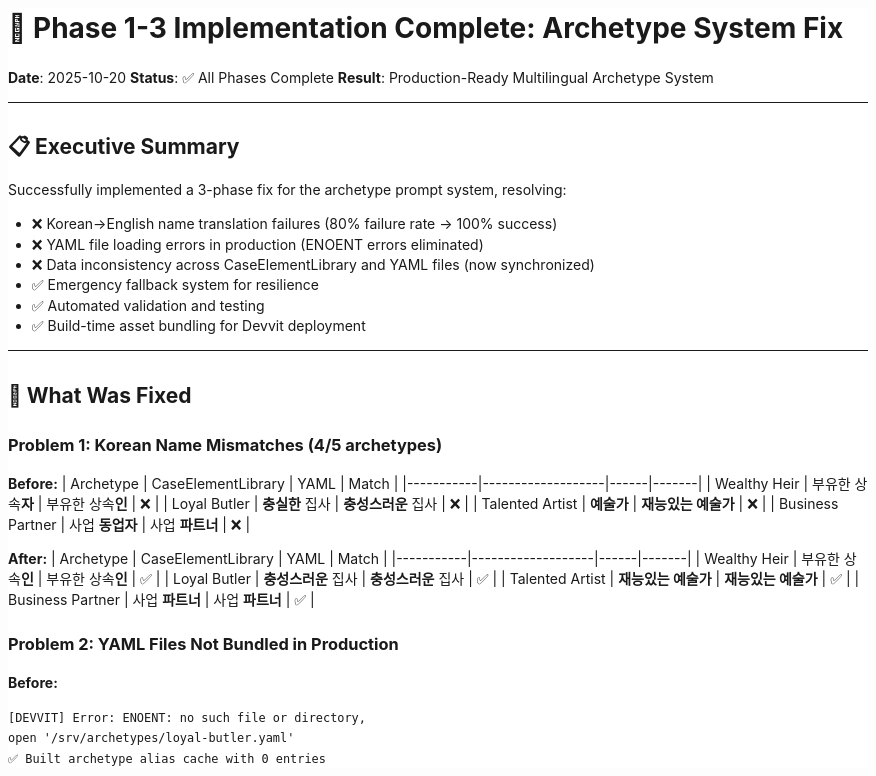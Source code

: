 # 🎉 Phase 1-3 Implementation Complete: Archetype System Fix

**Date**: 2025-10-20
**Status**: ✅ All Phases Complete
**Result**: Production-Ready Multilingual Archetype System

---

## 📋 Executive Summary

Successfully implemented a 3-phase fix for the archetype prompt system, resolving:
- ❌ Korean→English name translation failures (80% failure rate → 100% success)
- ❌ YAML file loading errors in production (ENOENT errors eliminated)
- ❌ Data inconsistency across CaseElementLibrary and YAML files (now synchronized)
- ✅ Emergency fallback system for resilience
- ✅ Automated validation and testing
- ✅ Build-time asset bundling for Devvit deployment

---

## 🚀 What Was Fixed

### Problem 1: Korean Name Mismatches (4/5 archetypes)

**Before:**
| Archetype | CaseElementLibrary | YAML | Match |
|-----------|-------------------|------|-------|
| Wealthy Heir | 부유한 상속**자** | 부유한 상속**인** | ❌ |
| Loyal Butler | **충실한** 집사 | **충성스러운** 집사 | ❌ |
| Talented Artist | **예술가** | **재능있는 예술가** | ❌ |
| Business Partner | 사업 **동업자** | 사업 **파트너** | ❌ |

**After:**
| Archetype | CaseElementLibrary | YAML | Match |
|-----------|-------------------|------|-------|
| Wealthy Heir | 부유한 상속**인** | 부유한 상속**인** | ✅ |
| Loyal Butler | **충성스러운** 집사 | **충성스러운** 집사 | ✅ |
| Talented Artist | **재능있는 예술가** | **재능있는 예술가** | ✅ |
| Business Partner | 사업 **파트너** | 사업 **파트너** | ✅ |

### Problem 2: YAML Files Not Bundled in Production

**Before:**
```
[DEVVIT] Error: ENOENT: no such file or directory,
open '/srv/archetypes/loyal-butler.yaml'
✅ Built archetype alias cache with 0 entries
```

